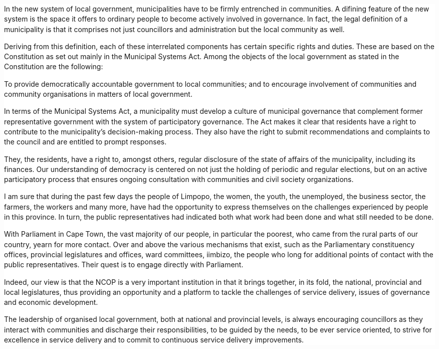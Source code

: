 In the new system of local government, municipalities have to be firmly
entrenched in communities. A difining feature of the new system is the
space it offers to ordinary people to become actively involved in
governance. In fact, the legal definition of a municipality is that it
comprises not just councillors and administration but the local community
as well.

Deriving from this definition, each of these interrelated components has
certain specific rights and duties. These are based on the Constitution as
set out mainly in the Municipal Systems Act. Among the objects of the local
government as stated in the Constitution are the following:

   To provide democratically accountable government to local communities;
   and to encourage involvement of communities and community organisations
   in matters of local government.


In terms of the Municipal Systems Act, a municipality must develop a
culture of municipal governance that complement former representative
government with the system of participatory governance. The Act makes it
clear that residents have a right to contribute to the municipality’s
decision-making process. They also have the right to submit recommendations
and complaints to the council and are entitled to prompt responses.

They, the residents, have a right to, amongst others, regular disclosure of
the state of affairs of the municipality, including its finances. Our
understanding of democracy is centered on not just the holding of periodic
and regular elections, but on an active participatory process that ensures
ongoing consultation with communities and civil society organizations.

I am sure that during the past few days the people of Limpopo, the women,
the youth, the unemployed, the business sector, the farmers, the workers
and many more, have had the opportunity to express themselves on the
challenges experienced by people in this province. In turn, the public
representatives had indicated both what work had been done and what still
needed to be done.

With Parliament in Cape Town, the vast majority of our people, in
particular the poorest, who came from the rural parts of our country, yearn
for more contact. Over and above the various mechanisms that exist, such as
the Parliamentary constituency offices, provincial legislatures and
offices, ward committees, iimbizo, the people who long for additional
points of contact with the public representatives. Their quest is to engage
directly with Parliament.

Indeed, our view is that the NCOP is a very important institution in that
it brings together, in its fold, the national, provincial and local
legislatures, thus providing an opportunity and a platform to tackle the
challenges of service delivery, issues of governance and economic
development.

The leadership of organised local government, both at national and
provincial levels, is always encouraging councillors as they interact with
communities and discharge their responsibilities, to be guided by the
needs, to be ever service oriented, to strive for excellence in service
delivery and to commit to continuous service delivery improvements.
